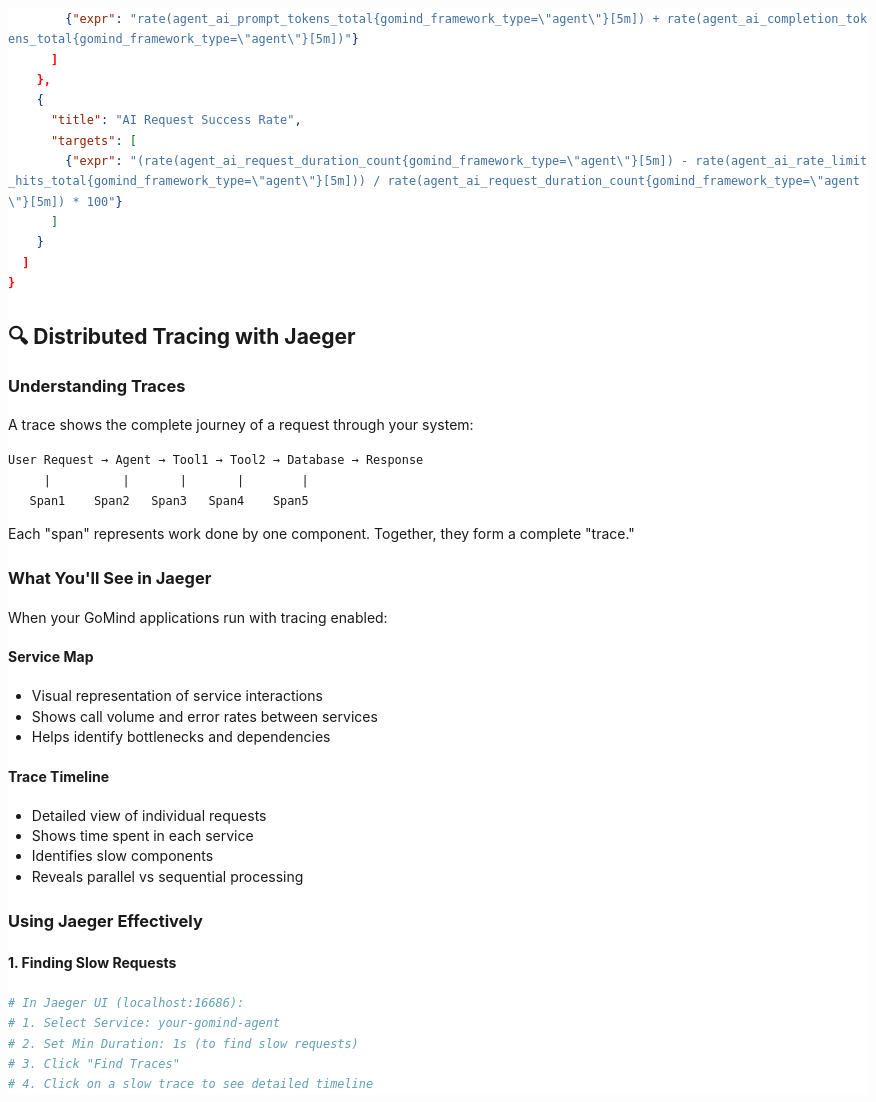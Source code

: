 ```json
        {"expr": "rate(agent_ai_prompt_tokens_total{gomind_framework_type=\"agent\"}[5m]) + rate(agent_ai_completion_tokens_total{gomind_framework_type=\"agent\"}[5m])"}
      ]
    },
    {
      "title": "AI Request Success Rate",
      "targets": [
        {"expr": "(rate(agent_ai_request_duration_count{gomind_framework_type=\"agent\"}[5m]) - rate(agent_ai_rate_limit_hits_total{gomind_framework_type=\"agent\"}[5m])) / rate(agent_ai_request_duration_count{gomind_framework_type=\"agent\"}[5m]) * 100"}
      ]
    }
  ]
}
```

## 🔍 Distributed Tracing with Jaeger

### Understanding Traces

A trace shows the complete journey of a request through your system:

```
User Request → Agent → Tool1 → Tool2 → Database → Response
     |          |       |       |        |
   Span1    Span2   Span3   Span4    Span5
```

Each "span" represents work done by one component. Together, they form a complete "trace."

### What You'll See in Jaeger

When your GoMind applications run with tracing enabled:

#### Service Map
- Visual representation of service interactions
- Shows call volume and error rates between services
- Helps identify bottlenecks and dependencies

#### Trace Timeline
- Detailed view of individual requests
- Shows time spent in each service
- Identifies slow components
- Reveals parallel vs sequential processing

### Using Jaeger Effectively

#### 1. Finding Slow Requests

```bash
# In Jaeger UI (localhost:16686):
# 1. Select Service: your-gomind-agent
# 2. Set Min Duration: 1s (to find slow requests)
# 3. Click "Find Traces"
# 4. Click on a slow trace to see detailed timeline
```
